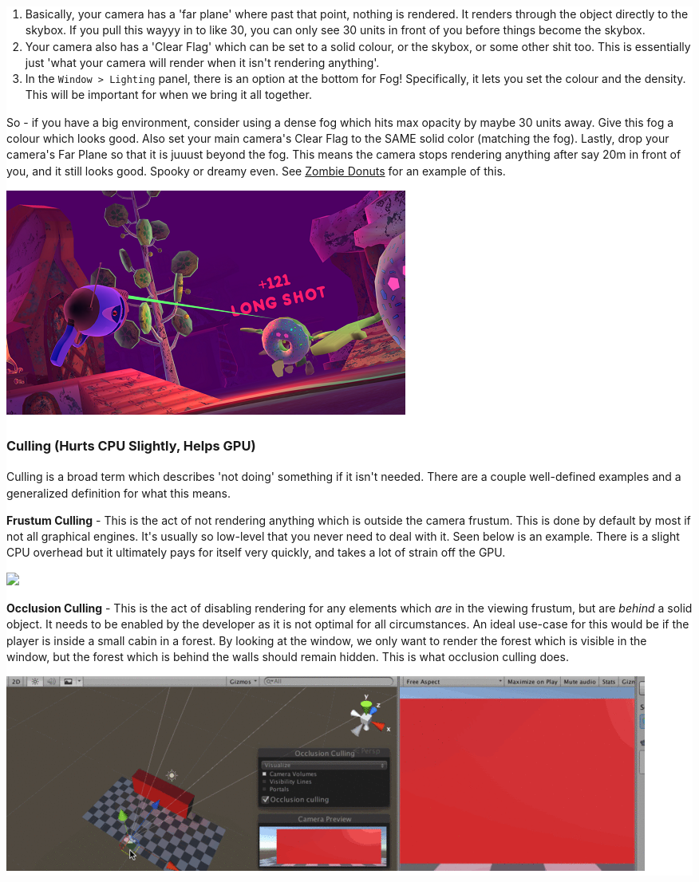 1. Basically, your camera has a 'far plane' where past that point, nothing is rendered. It renders through the object directly to the skybox. If you pull this wayyy in to like 30, you can only see 30 units in front of you before things become the skybox.
2. Your camera also has a 'Clear Flag' which can be set to a solid colour, or the skybox, or some other shit too. This is essentially just 'what your camera will render when it isn't rendering anything'.
3. In the `Window > Lighting` panel, there is an option at the bottom for Fog! Specifically, it lets you set the colour and the density. This will be important for when we bring it all together.

So - if you have a big environment, consider using a dense fog which hits max opacity by maybe 30 units away. Give this fog a colour which looks good. Also set your main camera's Clear Flag to the SAME solid color (matching the fog). Lastly, drop your camera's Far Plane so that it is juuust beyond the fog. This means the camera stops rendering anything after say 20m in front of you, and it still looks good. Spooky or dreamy even. See [Zombie Donuts](https://www.virtro.ca/zombie-donuts.html) for an example of this.

![Zombie Donuts Screenshot](imgs/zombiedonuts.png "Notice how the fog blends with the solid-colour skybox.")

### Culling (Hurts CPU Slightly, Helps GPU)

Culling is a broad term which describes 'not doing' something if it isn't needed. There are a couple well-defined examples and a generalized definition for what this means.

**Frustum Culling** - This is the act of not rendering anything which is outside the camera frustum. This is done by default by most if not all graphical engines. It's usually so low-level that you never need to deal with it. Seen below is an example. There is a slight CPU overhead but it ultimately pays for itself very quickly, and takes a lot of strain off the GPU.

<img src="imgs/frustumculling.gif"> 
 
**Occlusion Culling** - This is the act of disabling rendering for any elements which *are* in the viewing frustum, but are *behind* a solid object. It needs to be enabled by the developer as it is not optimal for all circumstances. An ideal use-case for this would be if the player is inside a small cabin in a forest. By looking at the window, we only want to render the forest which is visible in the window, but the forest which is behind the walls should remain hidden. This is what occlusion culling does.

<img src="imgs/occlusionculling.gif"> 
